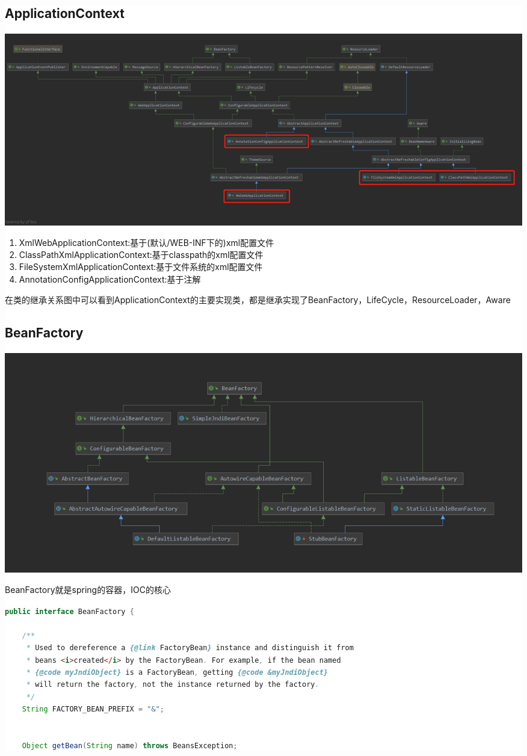 ## ApplicationContext
![title](../../../image/ApplicationContext主要实现类.png)
1. XmlWebApplicationContext:基于(默认/WEB-INF下的)xml配置文件
2. ClassPathXmlApplicationContext:基于classpath的xml配置文件
3. FileSystemXmlApplicationContext:基于文件系统的xml配置文件
4. AnnotationConfigApplicationContext:基于注解

在类的继承关系图中可以看到ApplicationContext的主要实现类，都是继承实现了BeanFactory，LifeCycle，ResourceLoader，Aware

## BeanFactory
![title](../../../image/BeanFactory继承关系.png)

BeanFactory就是spring的容器，IOC的核心  

```java
public interface BeanFactory {

	/**
	 * Used to dereference a {@link FactoryBean} instance and distinguish it from
	 * beans <i>created</i> by the FactoryBean. For example, if the bean named
	 * {@code myJndiObject} is a FactoryBean, getting {@code &myJndiObject}
	 * will return the factory, not the instance returned by the factory.
	 */
	String FACTORY_BEAN_PREFIX = "&";


	Object getBean(String name) throws BeansException;

```
